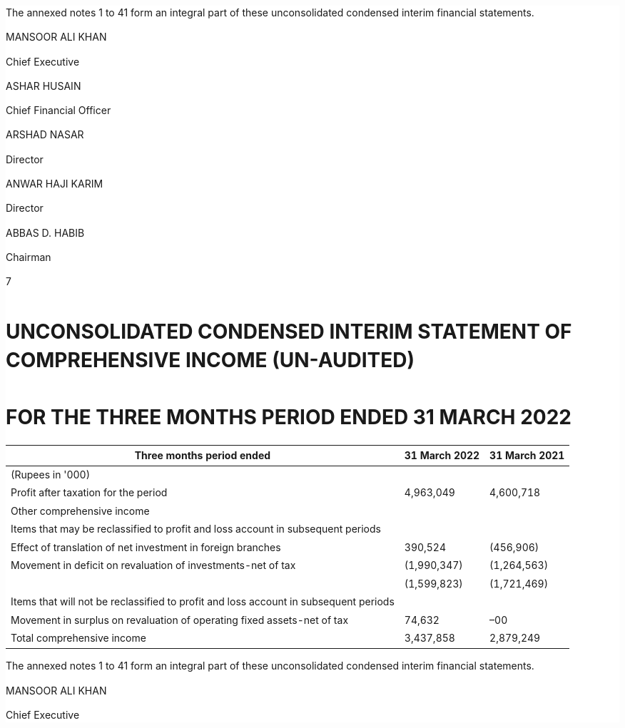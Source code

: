 The annexed notes 1 to 41 form an integral part of these unconsolidated condensed interim financial statements.

MANSOOR ALI KHAN

Chief Executive

ASHAR HUSAIN

Chief Financial Officer

ARSHAD NASAR

Director

ANWAR HAJI KARIM

Director

ABBAS D. HABIB

Chairman

7

# UNCONSOLIDATED CONDENSED INTERIM STATEMENT OF COMPREHENSIVE INCOME (UN-AUDITED)

# FOR THE THREE MONTHS PERIOD ENDED 31 MARCH 2022

| Three months period ended                                                            | 31 March 2022 | 31 March 2021 |
| ------------------------------------------------------------------------------------ | ------------- | ------------- |
| (Rupees in '000)                                                                     |               |               |
| Profit after taxation for the period                                                 | 4,963,049     | 4,600,718     |
| Other comprehensive income                                                           |               |               |
| Items that may be reclassified to profit and loss account in subsequent periods      |               |               |
| Effect of translation of net investment in foreign branches                          | 390,524       | (456,906)     |
| Movement in deficit on revaluation of investments-net of tax                         | (1,990,347)   | (1,264,563)   |
|                                                                                      | (1,599,823)   | (1,721,469)   |
| Items that will not be reclassified to profit and loss account in subsequent periods |               |               |
| Movement in surplus on revaluation of operating fixed assets-net of tax              | 74,632        | –00           |
| Total comprehensive income                                                           | 3,437,858     | 2,879,249     |

The annexed notes 1 to 41 form an integral part of these unconsolidated condensed interim financial statements.

MANSOOR ALI KHAN

Chief Executive
